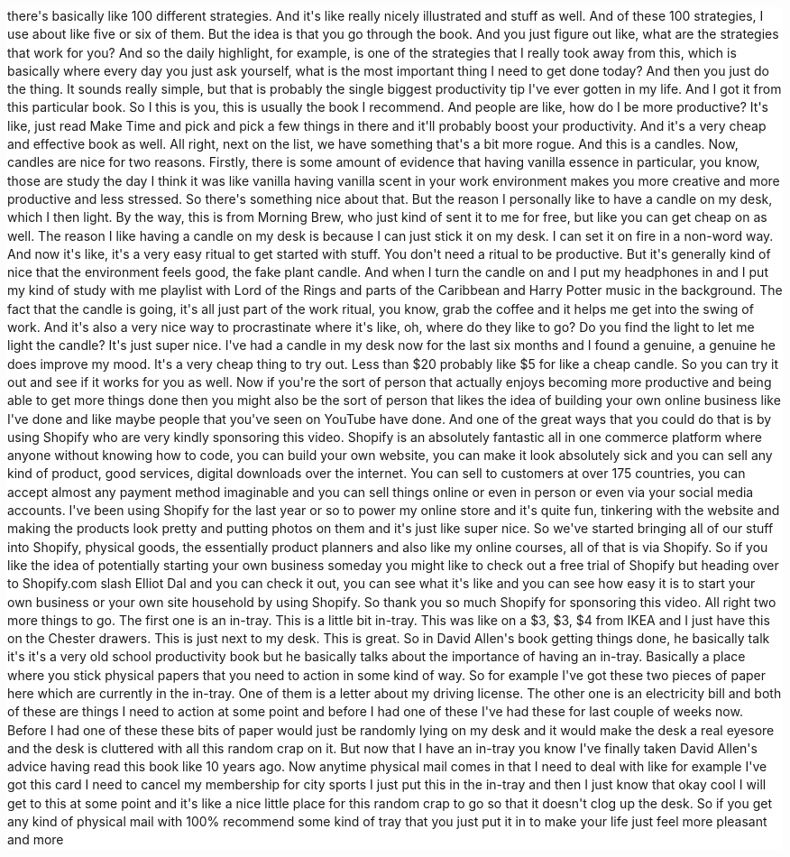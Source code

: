 there's basically like 100 different strategies. And it's like really nicely illustrated and stuff as well. And of these 100 strategies, I use about like five or six of them. But the idea is that you go through the book. And you just figure out like, what are the strategies that work for you? And so the daily highlight, for example, is one of the strategies that I really took away from this, which is basically where every day you just ask yourself, what is the most important thing I need to get done today? And then you just do the thing. It sounds really simple, but that is probably the single biggest productivity tip I've ever gotten in my life. And I got it from this particular book. So I this is you, this is usually the book I recommend. And people are like, how do I be more productive? It's like, just read Make Time and pick and pick a few things in there and it'll probably boost your productivity. And it's a very cheap and effective book as well. All right, next on the list, we have something that's a bit more rogue. And this is a candles. Now, candles are nice for two reasons. Firstly, there is some amount of evidence that having vanilla essence in particular, you know, those are study the day I think it was like vanilla having vanilla scent in your work environment makes you more creative and more productive and less stressed. So there's something nice about that. But the reason I personally like to have a candle on my desk, which I then light. By the way, this is from Morning Brew, who just kind of sent it to me for free, but like you can get cheap on as well. The reason I like having a candle on my desk is because I can just stick it on my desk. I can set it on fire in a non-word way. And now it's like, it's a very easy ritual to get started with stuff. You don't need a ritual to be productive. But it's generally kind of nice that the environment feels good, the fake plant candle. And when I turn the candle on and I put my headphones in and I put my kind of study with me playlist with Lord of the Rings and parts of the Caribbean and Harry Potter music in the background. The fact that the candle is going, it's all just part of the work ritual, you know, grab the coffee and it helps me get into the swing of work. And it's also a very nice way to procrastinate where it's like, oh, where do they like to go? Do you find the light to let me light the candle? It's just super nice. I've had a candle in my desk now for the last six months and I found a genuine, a genuine he does improve my mood. It's a very cheap thing to try out. Less than $20 probably like $5 for like a cheap candle. So you can try it out and see if it works for you as well. Now if you're the sort of person that actually enjoys becoming more productive and being able to get more things done then you might also be the sort of person that likes the idea of building your own online business like I've done and like maybe people that you've seen on YouTube have done. And one of the great ways that you could do that is by using Shopify who are very kindly sponsoring this video. Shopify is an absolutely fantastic all in one commerce platform where anyone without knowing how to code, you can build your own website, you can make it look absolutely sick and you can sell any kind of product, good services, digital downloads over the internet. You can sell to customers at over 175 countries, you can accept almost any payment method imaginable and you can sell things online or even in person or even via your social media accounts. I've been using Shopify for the last year or so to power my online store and it's quite fun, tinkering with the website and making the products look pretty and putting photos on them and it's just like super nice. So we've started bringing all of our stuff into Shopify, physical goods, the essentially product planners and also like my online courses, all of that is via Shopify. So if you like the idea of potentially starting your own business someday you might like to check out a free trial of Shopify but heading over to Shopify.com slash Elliot Dal and you can check it out, you can see what it's like and you can see how easy it is to start your own business or your own site household by using Shopify. So thank you so much Shopify for sponsoring this video. All right two more things to go. The first one is an in-tray. This is a little bit in-tray. This was like on a $3, $3, $4 from IKEA and I just have this on the Chester drawers. This is just next to my desk. This is great. So in David Allen's book getting things done, he basically talk it's it's a very old school productivity book but he basically talks about the importance of having an in-tray. Basically a place where you stick physical papers that you need to action in some kind of way. So for example I've got these two pieces of paper here which are currently in the in-tray. One of them is a letter about my driving license. The other one is an electricity bill and both of these are things I need to action at some point and before I had one of these I've had these for last couple of weeks now. Before I had one of these these bits of paper would just be randomly lying on my desk and it would make the desk a real eyesore and the desk is cluttered with all this random crap on it. But now that I have an in-tray you know I've finally taken David Allen's advice having read this book like 10 years ago. Now anytime physical mail comes in that I need to deal with like for example I've got this card I need to cancel my membership for city sports I just put this in the in-tray and then I just know that okay cool I will get to this at some point and it's like a nice little place for this random crap to go so that it doesn't clog up the desk. So if you get any kind of physical mail with 100% recommend some kind of tray that you just put it in to make your life just feel more pleasant and more